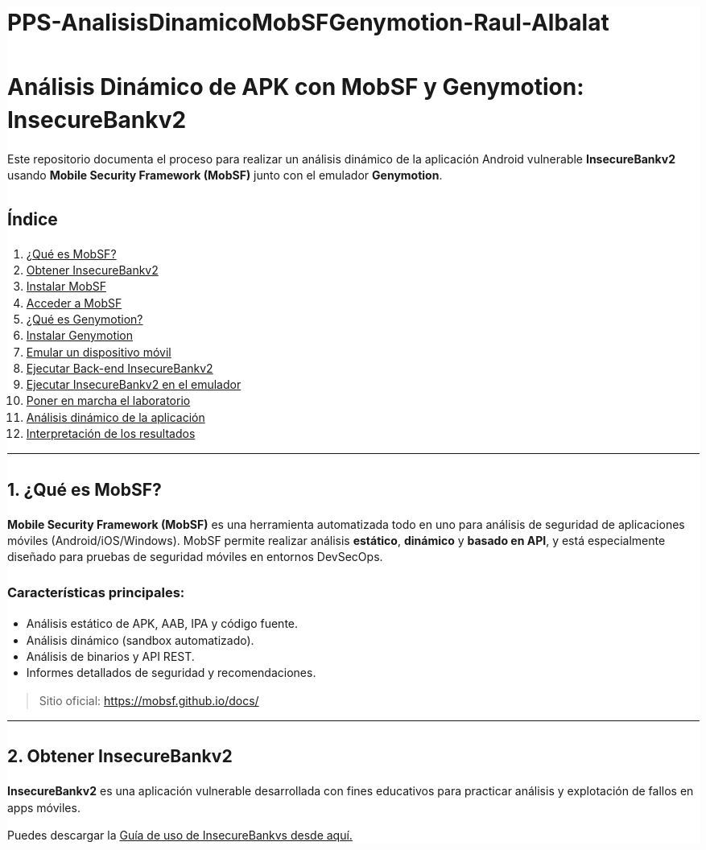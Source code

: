 # PPS-AnalisisDinamicoMobSFGenymotion-Raul-Albalat

# Análisis Dinámico de APK con MobSF y Genymotion: InsecureBankv2

Este repositorio documenta el proceso para realizar un análisis dinámico de la aplicación Android vulnerable **InsecureBankv2** usando **Mobile Security Framework (MobSF)** junto con el emulador **Genymotion**.

## Índice

1. [¿Qué es MobSF?](#1-qué-es-mobsf)  
2. [Obtener InsecureBankv2](#2-obtener-insecurebankv2)  
3. [Instalar MobSF](#3-instalar-mobsf)  
4. [Acceder a MobSF](#4-Acceder-a-mobsf)  
5. [¿Qué es Genymotion?](#5-qué-es-genymotion)  
6. [Instalar Genymotion](#6-instalar-genymotion)  
7. [Emular un dispositivo móvil](#7-emular-un-dispositivo-móvil-en-genymotion)  
8. [Ejecutar Back-end InsecureBankv2](#8-ejecutar-back-end-insecurebankv2)  
8. [Ejecutar InsecureBankv2 en el emulador](#9-ejecutar-insecurebankv2-en-el-emulador)  
9. [Poner en marcha el laboratorio](#10-poner-en-marcha-el-laboratorio)
9. [Análisis dinámico de la aplicación](#11-análisis-dinámico-de-la-aplicación)  
9.  [Interpretación de los resultados](#12-interpretación-de-los-resultados)

---
## 1. ¿Qué es MobSF?

**Mobile Security Framework (MobSF)** es una herramienta automatizada todo en uno para análisis de seguridad de aplicaciones móviles (Android/iOS/Windows). MobSF permite realizar análisis **estático**, **dinámico** y **basado en API**, y está especialmente diseñado para pruebas de seguridad móviles en entornos DevSecOps.

### Características principales:

- Análisis estático de APK, AAB, IPA y código fuente.
- Análisis dinámico (sandbox automatizado).
- Análisis de binarios y API REST.
- Informes detallados de seguridad y recomendaciones.

> Sitio oficial: https://mobsf.github.io/docs/

---

## 2. Obtener InsecureBankv2

**InsecureBankv2** es una aplicación vulnerable desarrollada con fines educativos para practicar análisis y explotación de fallos en apps móviles.

Puedes descargar la [Guía de uso de InsecureBankvs desde aquí.](files/InsecureBankv2UsageGuide.pdf)
